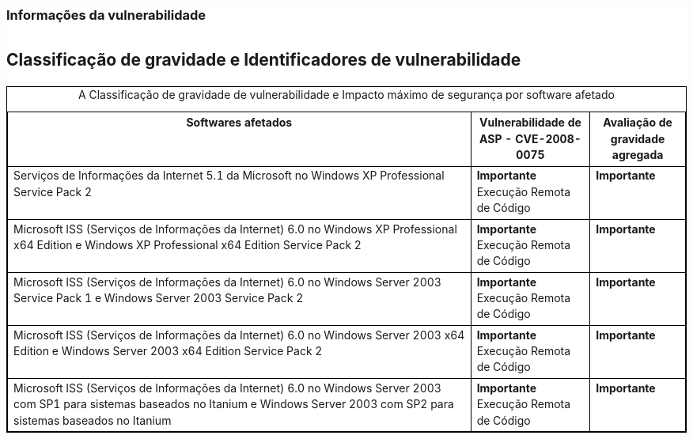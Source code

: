 ### Informações da vulnerabilidade

Classificação de gravidade e Identificadores de vulnerabilidade
---------------------------------------------------------------


 
<table style="border:1px solid black;">
<caption>A Classificação de gravidade de vulnerabilidade e Impacto máximo de segurança por software afetado</caption>
<thead>
<tr class="header">
<th style="border:1px solid black;" >Softwares afetados</th>
<th style="border:1px solid black;" >Vulnerabilidade de ASP - CVE-2008-0075</th>
<th style="border:1px solid black;" >Avaliação de gravidade agregada</th>
</tr>
</thead>
<tbody>
<tr class="odd">
<td style="border:1px solid black;">Serviços de Informações da Internet 5.1 da Microsoft no Windows XP Professional Service Pack 2</td>
<td style="border:1px solid black;"><strong>Importante </strong><br />
Execução Remota de Código</td>
<td style="border:1px solid black;"><strong>Importante</strong></td>
</tr>
<tr class="even">
<td style="border:1px solid black;">Microsoft ISS (Serviços de Informações da Internet) 6.0 no Windows XP Professional x64 Edition e Windows XP Professional x64 Edition Service Pack 2</td>
<td style="border:1px solid black;"><strong>Importante </strong><br />
Execução Remota de Código</td>
<td style="border:1px solid black;"><strong>Importante</strong></td>
</tr>
<tr class="odd">
<td style="border:1px solid black;">Microsoft ISS (Serviços de Informações da Internet) 6.0 no Windows Server 2003 Service Pack 1 e Windows Server 2003 Service Pack 2</td>
<td style="border:1px solid black;"><strong>Importante </strong><br />
Execução Remota de Código</td>
<td style="border:1px solid black;"><strong>Importante</strong></td>
</tr>
<tr class="even">
<td style="border:1px solid black;">Microsoft ISS (Serviços de Informações da Internet) 6.0 no Windows Server 2003 x64 Edition e Windows Server 2003 x64 Edition Service Pack 2</td>
<td style="border:1px solid black;"><strong>Importante </strong><br />
Execução Remota de Código</td>
<td style="border:1px solid black;"><strong>Importante</strong></td>
</tr>
<tr class="odd">
<td style="border:1px solid black;">Microsoft ISS (Serviços de Informações da Internet) 6.0 no Windows Server 2003 com SP1 para sistemas baseados no Itanium e Windows Server 2003 com SP2 para sistemas baseados no Itanium</td>
<td style="border:1px solid black;"><strong>Importante </strong><br />
Execução Remota de Código</td>
<td style="border:1px solid black;"><strong>Importante</strong></td>
</tr>
</tbody>
</table>
  